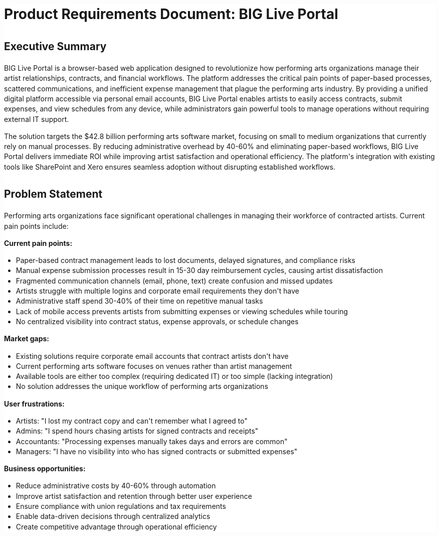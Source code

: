 # Product Requirements Document: BIG Live Portal

## Executive Summary
BIG Live Portal is a browser-based web application designed to revolutionize how performing arts organizations manage their artist relationships, contracts, and financial workflows. The platform addresses the critical pain points of paper-based processes, scattered communications, and inefficient expense management that plague the performing arts industry. By providing a unified digital platform accessible via personal email accounts, BIG Live Portal enables artists to easily access contracts, submit expenses, and view schedules from any device, while administrators gain powerful tools to manage operations without requiring external IT support.

The solution targets the $42.8 billion performing arts software market, focusing on small to medium organizations that currently rely on manual processes. By reducing administrative overhead by 40-60% and eliminating paper-based workflows, BIG Live Portal delivers immediate ROI while improving artist satisfaction and operational efficiency. The platform's integration with existing tools like SharePoint and Xero ensures seamless adoption without disrupting established workflows.

## Problem Statement
Performing arts organizations face significant operational challenges in managing their workforce of contracted artists. Current pain points include:

**Current pain points:**
- Paper-based contract management leads to lost documents, delayed signatures, and compliance risks
- Manual expense submission processes result in 15-30 day reimbursement cycles, causing artist dissatisfaction
- Fragmented communication channels (email, phone, text) create confusion and missed updates
- Artists struggle with multiple logins and corporate email requirements they don't have
- Administrative staff spend 30-40% of their time on repetitive manual tasks
- Lack of mobile access prevents artists from submitting expenses or viewing schedules while touring
- No centralized visibility into contract status, expense approvals, or schedule changes

**Market gaps:**
- Existing solutions require corporate email accounts that contract artists don't have
- Current performing arts software focuses on venues rather than artist management
- Available tools are either too complex (requiring dedicated IT) or too simple (lacking integration)
- No solution addresses the unique workflow of performing arts organizations

**User frustrations:**
- Artists: "I lost my contract copy and can't remember what I agreed to"
- Admins: "I spend hours chasing artists for signed contracts and receipts"
- Accountants: "Processing expenses manually takes days and errors are common"
- Managers: "I have no visibility into who has signed contracts or submitted expenses"

**Business opportunities:**
- Reduce administrative costs by 40-60% through automation
- Improve artist satisfaction and retention through better user experience
- Ensure compliance with union regulations and tax requirements
- Enable data-driven decisions through centralized analytics
- Create competitive advantage through operational efficiency
